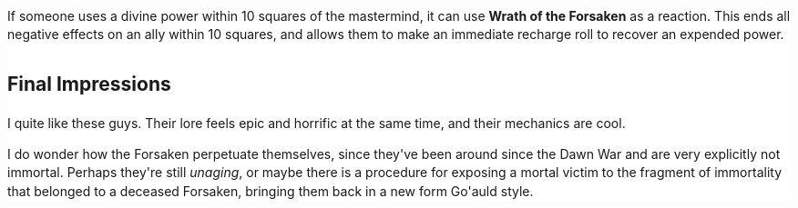 If someone uses a divine power within 10 squares of the mastermind, it can use
**Wrath of the Forsaken** as a reaction. This ends all negative effects on an
ally within 10 squares, and allows them to make an immediate recharge roll to
recover an expended power.

## Final Impressions

I quite like these guys. Their lore feels epic and horrific at the same time,
and their mechanics are cool.

I do wonder how the Forsaken perpetuate themselves, since they've been around
since the Dawn War and are very explicitly not immortal. Perhaps they're still
_unaging_, or maybe there is a procedure for exposing a mortal victim to the
fragment of immortality that belonged to a deceased Forsaken, bringing them back
in a new form Go'auld style.
